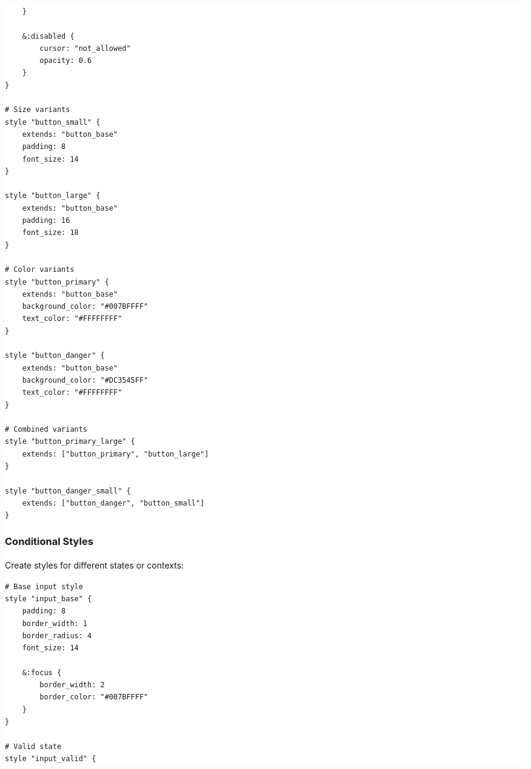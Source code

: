 ```kry
    }
    
    &:disabled {
        cursor: "not_allowed"
        opacity: 0.6
    }
}

# Size variants
style "button_small" {
    extends: "button_base"
    padding: 8
    font_size: 14
}

style "button_large" {
    extends: "button_base"
    padding: 16
    font_size: 18
}

# Color variants
style "button_primary" {
    extends: "button_base"
    background_color: "#007BFFFF"
    text_color: "#FFFFFFFF"
}

style "button_danger" {
    extends: "button_base"
    background_color: "#DC3545FF"
    text_color: "#FFFFFFFF"
}

# Combined variants
style "button_primary_large" {
    extends: ["button_primary", "button_large"]
}

style "button_danger_small" {
    extends: ["button_danger", "button_small"]
}
```

### Conditional Styles

Create styles for different states or contexts:

```kry
# Base input style
style "input_base" {
    padding: 8
    border_width: 1
    border_radius: 4
    font_size: 14
    
    &:focus {
        border_width: 2
        border_color: "#007BFFFF"
    }
}

# Valid state
style "input_valid" {
```
